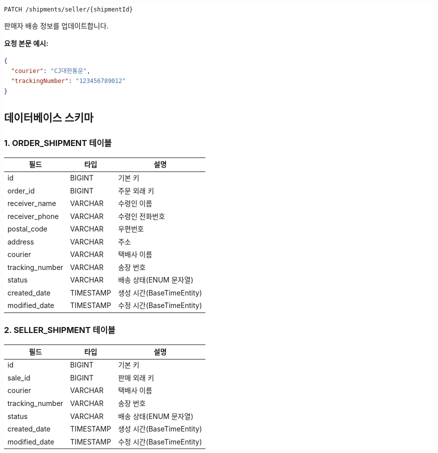 ```
PATCH /shipments/seller/{shipmentId}
```
판매자 배송 정보를 업데이트합니다.

**요청 본문 예시:**
```json
{
  "courier": "CJ대한통운",
  "trackingNumber": "123456789012"
}
```

## 데이터베이스 스키마

### 1. ORDER_SHIPMENT 테이블

| 필드             | 타입           | 설명                        |
|-----------------|----------------|---------------------------|
| id              | BIGINT         | 기본 키                     |
| order_id        | BIGINT         | 주문 외래 키                 |
| receiver_name   | VARCHAR        | 수령인 이름                  |
| receiver_phone  | VARCHAR        | 수령인 전화번호               |
| postal_code     | VARCHAR        | 우편번호                    |
| address         | VARCHAR        | 주소                        |
| courier         | VARCHAR        | 택배사 이름                  |
| tracking_number | VARCHAR        | 송장 번호                    |
| status          | VARCHAR        | 배송 상태(ENUM 문자열)        |
| created_date    | TIMESTAMP      | 생성 시간(BaseTimeEntity)    |
| modified_date   | TIMESTAMP      | 수정 시간(BaseTimeEntity)    |

### 2. SELLER_SHIPMENT 테이블

| 필드             | 타입           | 설명                        |
|-----------------|----------------|---------------------------|
| id              | BIGINT         | 기본 키                     |
| sale_id         | BIGINT         | 판매 외래 키                 |
| courier         | VARCHAR        | 택배사 이름                  |
| tracking_number | VARCHAR        | 송장 번호                    |
| status          | VARCHAR        | 배송 상태(ENUM 문자열)        |
| created_date    | TIMESTAMP      | 생성 시간(BaseTimeEntity)    |
| modified_date   | TIMESTAMP      | 수정 시간(BaseTimeEntity)    |
